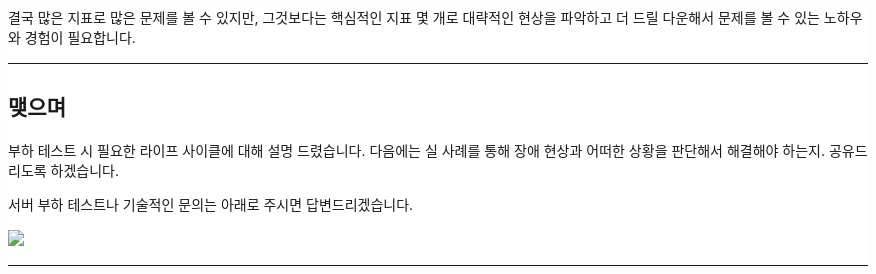 결국 많은 지표로 많은 문제를 볼 수 있지만, 그것보다는 핵심적인 지표 몇 개로 대략적인 현상을 파악하고 더 드릴 다운해서 문제를 볼 수 있는 노하우와 경험이 필요합니다.

---

## 맺으며

부하 테스트 시 필요한 라이프 사이클에 대해 설명 드렸습니다. 다음에는 실 사례를 통해 장애 현상과 어떠한 상황을 판단해서 해결해야 하는지. 공유드리도록 하겠습니다.

서버 부하 테스트나 기술적인 문의는 아래로 주시면 답변드리겠습니다.

![](https://blog.imqa.io/content/images/2021/03/2021-03-26-14.53.54-9.jpg)

---

[^1]: [실전 Web Application 부하 테스트 - 1, 2편 통합 본 보러가기](https://blog.imqa.io/performance-consulting/)

<TagLinks />